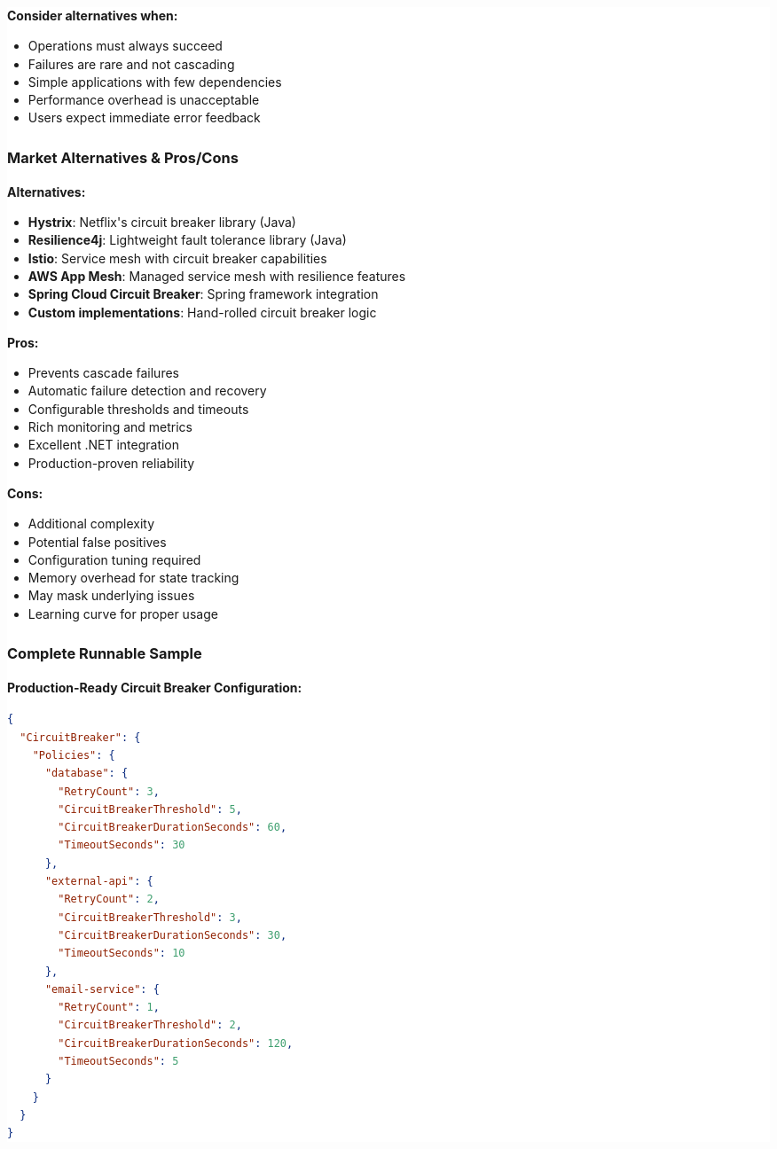 **Consider alternatives when:**

- Operations must always succeed
- Failures are rare and not cascading
- Simple applications with few dependencies
- Performance overhead is unacceptable
- Users expect immediate error feedback

### Market Alternatives & Pros/Cons

**Alternatives:**

- **Hystrix**: Netflix's circuit breaker library (Java)
- **Resilience4j**: Lightweight fault tolerance library (Java)
- **Istio**: Service mesh with circuit breaker capabilities
- **AWS App Mesh**: Managed service mesh with resilience features
- **Spring Cloud Circuit Breaker**: Spring framework integration
- **Custom implementations**: Hand-rolled circuit breaker logic

**Pros:**

- Prevents cascade failures
- Automatic failure detection and recovery
- Configurable thresholds and timeouts
- Rich monitoring and metrics
- Excellent .NET integration
- Production-proven reliability

**Cons:**

- Additional complexity
- Potential false positives
- Configuration tuning required
- Memory overhead for state tracking
- May mask underlying issues
- Learning curve for proper usage

### Complete Runnable Sample

**Production-Ready Circuit Breaker Configuration:**

```json
{
  "CircuitBreaker": {
    "Policies": {
      "database": {
        "RetryCount": 3,
        "CircuitBreakerThreshold": 5,
        "CircuitBreakerDurationSeconds": 60,
        "TimeoutSeconds": 30
      },
      "external-api": {
        "RetryCount": 2,
        "CircuitBreakerThreshold": 3,
        "CircuitBreakerDurationSeconds": 30,
        "TimeoutSeconds": 10
      },
      "email-service": {
        "RetryCount": 1,
        "CircuitBreakerThreshold": 2,
        "CircuitBreakerDurationSeconds": 120,
        "TimeoutSeconds": 5
      }
    }
  }
}
```
